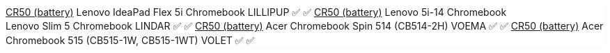 </td>
<td>
</td>
<td style="text-align:center;"> <a href="https://wiki.mrchromebox.tech/Firmware_Write_Protect#Hardware_Write_Protection" title="Firmware Write Protect">CR50 (battery)</a>
</td></tr>
<tr>
<td>Lenovo IdeaPad Flex 5i Chromebook
</td>
<td style="text-align:center;"> LILLIPUP
</td>
<td>
</td>
<td style="text-align:center;"> ✅
</td>
<td style="text-align:center;"> ✅
</td>
<td>
</td>
<td style="text-align:center;"> <a href="https://wiki.mrchromebox.tech/Firmware_Write_Protect#Hardware_Write_Protection" title="Firmware Write Protect">CR50 (battery)</a>
</td></tr>
<tr>
<td>Lenovo 5i-14 Chromebook<br>Lenovo Slim 5 Chromebook
</td>
<td style="text-align:center;"> LINDAR
</td>
<td>
</td>
<td style="text-align:center;"> ✅
</td>
<td style="text-align:center;"> ✅
</td>
<td>
</td>
<td style="text-align:center;"> <a href="https://wiki.mrchromebox.tech/Firmware_Write_Protect#Hardware_Write_Protection" title="Firmware Write Protect">CR50 (battery)</a>
</td></tr>
<tr>
<td>Acer Chromebook Spin 514 (CB514-2H)
</td>
<td style="text-align:center;"> VOEMA
</td>
<td>
</td>
<td style="text-align:center;"> ✅
</td>
<td style="text-align:center;"> ✅
</td>
<td>
</td>
<td style="text-align:center;"> <a href="https://wiki.mrchromebox.tech/Firmware_Write_Protect#Hardware_Write_Protection" title="Firmware Write Protect">CR50 (battery)</a>
</td></tr>
<tr>
<td>Acer Chromebook 515 (CB515-1W, CB515-1WT)
</td>
<td style="text-align:center;"> VOLET
</td>
<td>
</td>
<td style="text-align:center;"> ✅
</td>
<td style="text-align:center;"> ✅